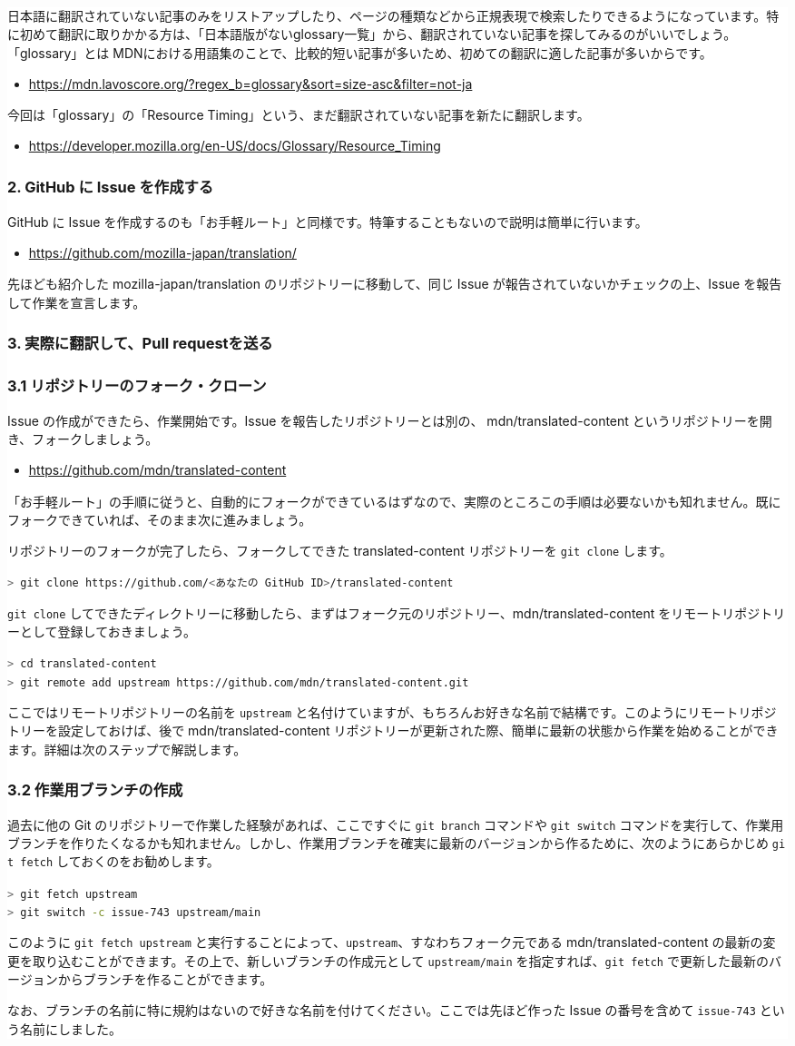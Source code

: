 
日本語に翻訳されていない記事のみをリストアップしたり、ページの種類などから正規表現で検索したりできるようになっています。特に初めて翻訳に取りかかる方は、「日本語版がないglossary一覧」から、翻訳されていない記事を探してみるのがいいでしょう。「glossary」とは MDNにおける用語集のことで、比較的短い記事が多いため、初めての翻訳に適した記事が多いからです。

- <https://mdn.lavoscore.org/?regex_b=glossary&sort=size-asc&filter=not-ja>



今回は「glossary」の「Resource Timing」という、まだ翻訳されていない記事を新たに翻訳します。

- <https://developer.mozilla.org/en-US/docs/Glossary/Resource_Timing>

### 2. GitHub に Issue を作成する

GitHub に Issue を作成するのも「お手軽ルート」と同様です。特筆することもないので説明は簡単に行います。

- <https://github.com/mozilla-japan/translation/>

先ほども紹介した mozilla-japan/translation のリポジトリーに移動して、同じ Issue が報告されていないかチェックの上、Issue を報告して作業を宣言します。

### 3. 実際に翻訳して、Pull requestを送る

### 3.1 リポジトリーのフォーク・クローン

Issue の作成ができたら、作業開始です。Issue を報告したリポジトリーとは別の、 mdn/translated-content というリポジトリーを開き、フォークしましょう。

- <https://github.com/mdn/translated-content>

「お手軽ルート」の手順に従うと、自動的にフォークができているはずなので、実際のところこの手順は必要ないかも知れません。既にフォークできていれば、そのまま次に進みましょう。

リポジトリーのフォークが完了したら、フォークしてできた translated-content リポジトリーを `git clone` します。

```bash
> git clone https://github.com/<あなたの GitHub ID>/translated-content
```

`git clone` してできたディレクトリーに移動したら、まずはフォーク元のリポジトリー、mdn/translated-content をリモートリポジトリーとして登録しておきましょう。

```bash
> cd translated-content
> git remote add upstream https://github.com/mdn/translated-content.git
```

ここではリモートリポジトリーの名前を `upstream` と名付けていますが、もちろんお好きな名前で結構です。このようにリモートリポジトリーを設定しておけば、後で mdn/translated-content リポジトリーが更新された際、簡単に最新の状態から作業を始めることができます。詳細は次のステップで解説します。

### 3.2 作業用ブランチの作成

過去に他の Git のリポジトリーで作業した経験があれば、ここですぐに `git branch` コマンドや `git switch` コマンドを実行して、作業用ブランチを作りたくなるかも知れません。しかし、作業用ブランチを確実に最新のバージョンから作るために、次のようにあらかじめ `git fetch` しておくのをお勧めします。

```bash
> git fetch upstream
> git switch -c issue-743 upstream/main
```



このように `git fetch upstream` と実行することによって、`upstream`、すなわちフォーク元である mdn/translated-content の最新の変更を取り込むことができます。その上で、新しいブランチの作成元として `upstream/main` を指定すれば、`git fetch` で更新した最新のバージョンからブランチを作ることができます。

なお、ブランチの名前に特に規約はないので好きな名前を付けてください。ここでは先ほど作った Issue の番号を含めて `issue-743` という名前にしました。
